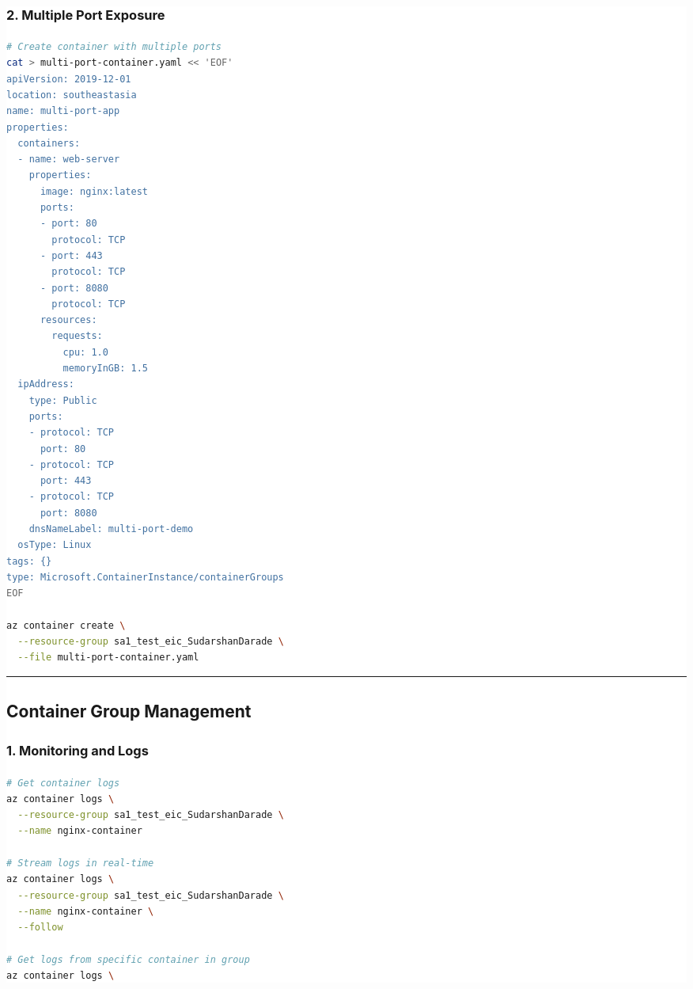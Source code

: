 ### 2. Multiple Port Exposure

```bash
# Create container with multiple ports
cat > multi-port-container.yaml << 'EOF'
apiVersion: 2019-12-01
location: southeastasia
name: multi-port-app
properties:
  containers:
  - name: web-server
    properties:
      image: nginx:latest
      ports:
      - port: 80
        protocol: TCP
      - port: 443
        protocol: TCP
      - port: 8080
        protocol: TCP
      resources:
        requests:
          cpu: 1.0
          memoryInGB: 1.5
  ipAddress:
    type: Public
    ports:
    - protocol: TCP
      port: 80
    - protocol: TCP
      port: 443
    - protocol: TCP
      port: 8080
    dnsNameLabel: multi-port-demo
  osType: Linux
tags: {}
type: Microsoft.ContainerInstance/containerGroups
EOF

az container create \
  --resource-group sa1_test_eic_SudarshanDarade \
  --file multi-port-container.yaml
```

---

## Container Group Management

### 1. Monitoring and Logs

```bash
# Get container logs
az container logs \
  --resource-group sa1_test_eic_SudarshanDarade \
  --name nginx-container

# Stream logs in real-time
az container logs \
  --resource-group sa1_test_eic_SudarshanDarade \
  --name nginx-container \
  --follow

# Get logs from specific container in group
az container logs \
```